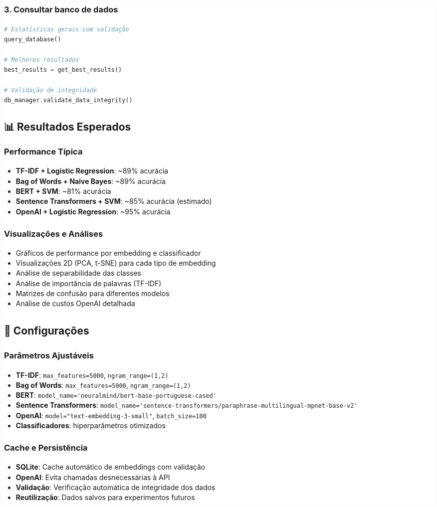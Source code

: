 ### 3. Consultar banco de dados

```python
# Estatísticas gerais com validação
query_database()

# Melhores resultados
best_results = get_best_results()

# Validação de integridade
db_manager.validate_data_integrity()
```

## 📊 Resultados Esperados

### Performance Típica

- **TF-IDF + Logistic Regression**: ~89% acurácia
- **Bag of Words + Naive Bayes**: ~89% acurácia
- **BERT + SVM**: ~81% acurácia
- **Sentence Transformers + SVM**: ~85% acurácia (estimado)
- **OpenAI + Logistic Regression**: ~95% acurácia

### Visualizações e Análises

- Gráficos de performance por embedding e classificador
- Visualizações 2D (PCA, t-SNE) para cada tipo de embedding
- Análise de separabilidade das classes
- Análise de importância de palavras (TF-IDF)
- Matrizes de confusão para diferentes modelos
- Análise de custos OpenAI detalhada

## 🔧 Configurações

### Parâmetros Ajustáveis

- **TF-IDF**: `max_features=5000`, `ngram_range=(1,2)`
- **Bag of Words**: `max_features=5000`, `ngram_range=(1,2)`
- **BERT**: `model_name='neuralmind/bert-base-portuguese-cased'`
- **Sentence Transformers**: `model_name='sentence-transformers/paraphrase-multilingual-mpnet-base-v2'`
- **OpenAI**: `model="text-embedding-3-small"`, `batch_size=100`
- **Classificadores**: hiperparâmetros otimizados

### Cache e Persistência

- **SQLite**: Cache automático de embeddings com validação
- **OpenAI**: Evita chamadas desnecessárias à API
- **Validação**: Verificação automática de integridade dos dados
- **Reutilização**: Dados salvos para experimentos futuros
